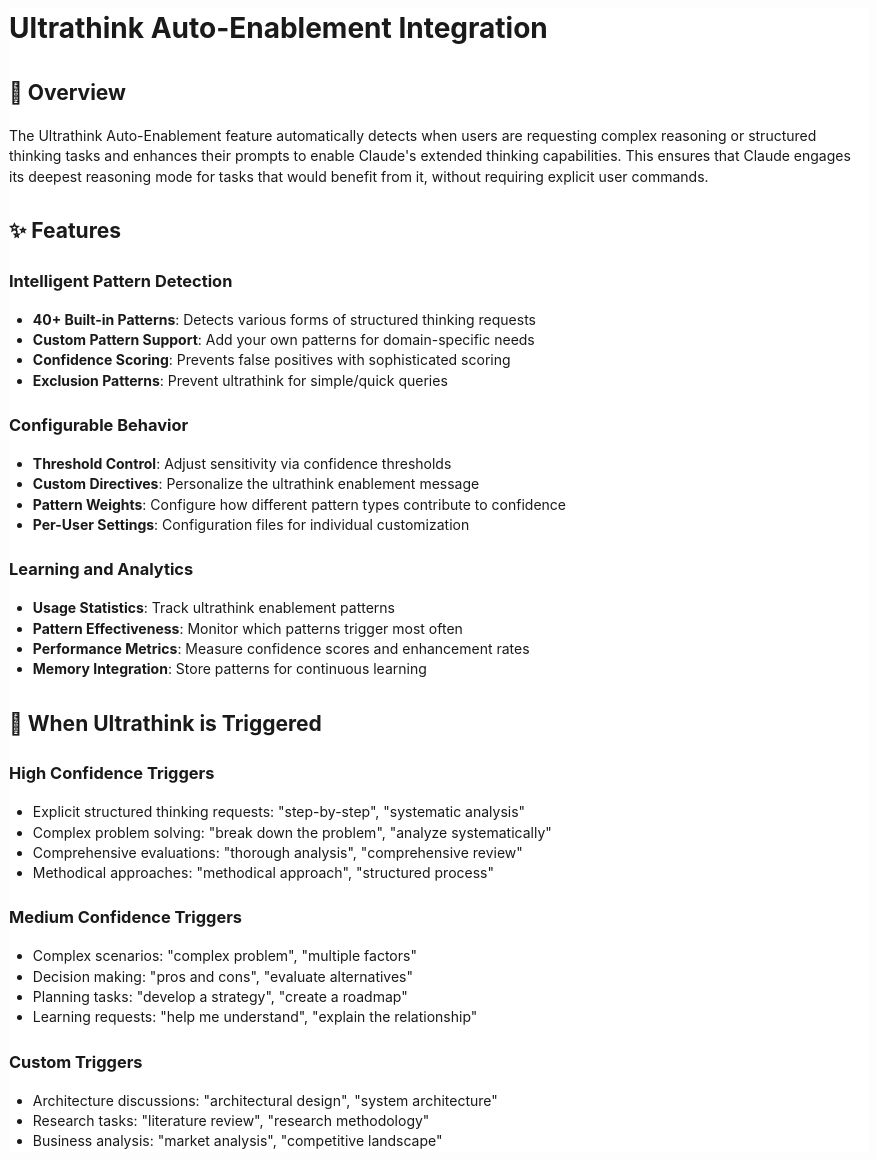 # Ultrathink Auto-Enablement Integration

## 🧠 Overview

The Ultrathink Auto-Enablement feature automatically detects when users are requesting complex reasoning or structured thinking tasks and enhances their prompts to enable Claude's extended thinking capabilities. This ensures that Claude engages its deepest reasoning mode for tasks that would benefit from it, without requiring explicit user commands.

## ✨ Features

### **Intelligent Pattern Detection**
- **40+ Built-in Patterns**: Detects various forms of structured thinking requests
- **Custom Pattern Support**: Add your own patterns for domain-specific needs
- **Confidence Scoring**: Prevents false positives with sophisticated scoring
- **Exclusion Patterns**: Prevent ultrathink for simple/quick queries

### **Configurable Behavior**
- **Threshold Control**: Adjust sensitivity via confidence thresholds
- **Custom Directives**: Personalize the ultrathink enablement message
- **Pattern Weights**: Configure how different pattern types contribute to confidence
- **Per-User Settings**: Configuration files for individual customization

### **Learning and Analytics**
- **Usage Statistics**: Track ultrathink enablement patterns
- **Pattern Effectiveness**: Monitor which patterns trigger most often
- **Performance Metrics**: Measure confidence scores and enhancement rates
- **Memory Integration**: Store patterns for continuous learning

## 🎯 When Ultrathink is Triggered

### **High Confidence Triggers**
- Explicit structured thinking requests: "step-by-step", "systematic analysis"
- Complex problem solving: "break down the problem", "analyze systematically"
- Comprehensive evaluations: "thorough analysis", "comprehensive review"
- Methodical approaches: "methodical approach", "structured process"

### **Medium Confidence Triggers**
- Complex scenarios: "complex problem", "multiple factors"
- Decision making: "pros and cons", "evaluate alternatives"
- Planning tasks: "develop a strategy", "create a roadmap"
- Learning requests: "help me understand", "explain the relationship"

### **Custom Triggers**
- Architecture discussions: "architectural design", "system architecture"
- Research tasks: "literature review", "research methodology"
- Business analysis: "market analysis", "competitive landscape"

